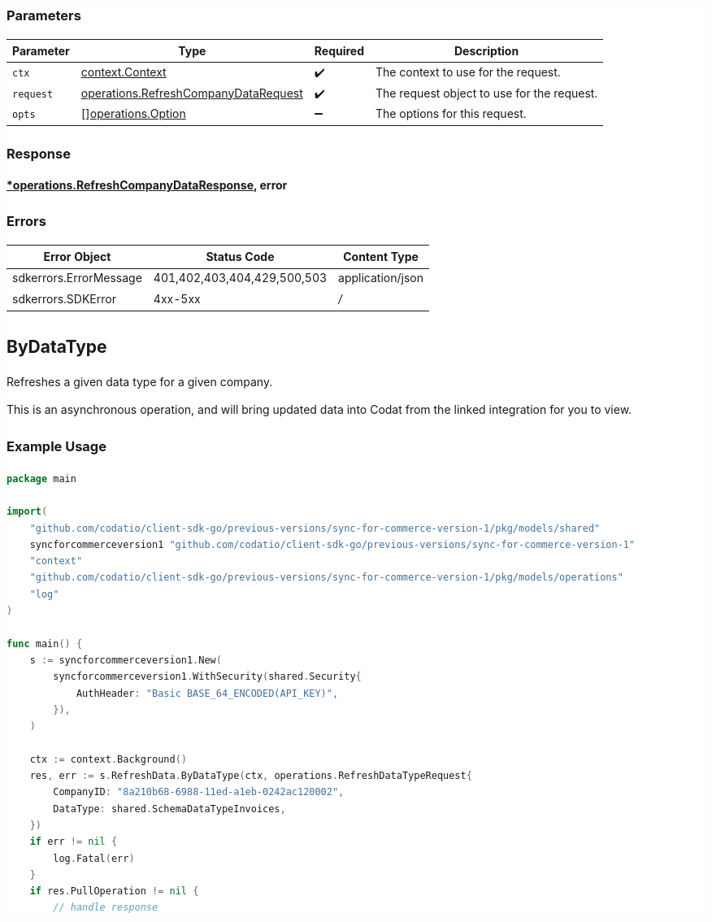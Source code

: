 ### Parameters

| Parameter                                                                                        | Type                                                                                             | Required                                                                                         | Description                                                                                      |
| ------------------------------------------------------------------------------------------------ | ------------------------------------------------------------------------------------------------ | ------------------------------------------------------------------------------------------------ | ------------------------------------------------------------------------------------------------ |
| `ctx`                                                                                            | [context.Context](https://pkg.go.dev/context#Context)                                            | :heavy_check_mark:                                                                               | The context to use for the request.                                                              |
| `request`                                                                                        | [operations.RefreshCompanyDataRequest](../../pkg/models/operations/refreshcompanydatarequest.md) | :heavy_check_mark:                                                                               | The request object to use for the request.                                                       |
| `opts`                                                                                           | [][operations.Option](../../pkg/models/operations/option.md)                                     | :heavy_minus_sign:                                                                               | The options for this request.                                                                    |

### Response

**[*operations.RefreshCompanyDataResponse](../../pkg/models/operations/refreshcompanydataresponse.md), error**

### Errors

| Error Object                | Status Code                 | Content Type                |
| --------------------------- | --------------------------- | --------------------------- |
| sdkerrors.ErrorMessage      | 401,402,403,404,429,500,503 | application/json            |
| sdkerrors.SDKError          | 4xx-5xx                     | */*                         |


## ByDataType

Refreshes a given data type for a given company.

This is an asynchronous operation, and will bring updated data into Codat from the linked integration for you to view.

### Example Usage

```go
package main

import(
	"github.com/codatio/client-sdk-go/previous-versions/sync-for-commerce-version-1/pkg/models/shared"
	syncforcommerceversion1 "github.com/codatio/client-sdk-go/previous-versions/sync-for-commerce-version-1"
	"context"
	"github.com/codatio/client-sdk-go/previous-versions/sync-for-commerce-version-1/pkg/models/operations"
	"log"
)

func main() {
    s := syncforcommerceversion1.New(
        syncforcommerceversion1.WithSecurity(shared.Security{
            AuthHeader: "Basic BASE_64_ENCODED(API_KEY)",
        }),
    )

    ctx := context.Background()
    res, err := s.RefreshData.ByDataType(ctx, operations.RefreshDataTypeRequest{
        CompanyID: "8a210b68-6988-11ed-a1eb-0242ac120002",
        DataType: shared.SchemaDataTypeInvoices,
    })
    if err != nil {
        log.Fatal(err)
    }
    if res.PullOperation != nil {
        // handle response
```